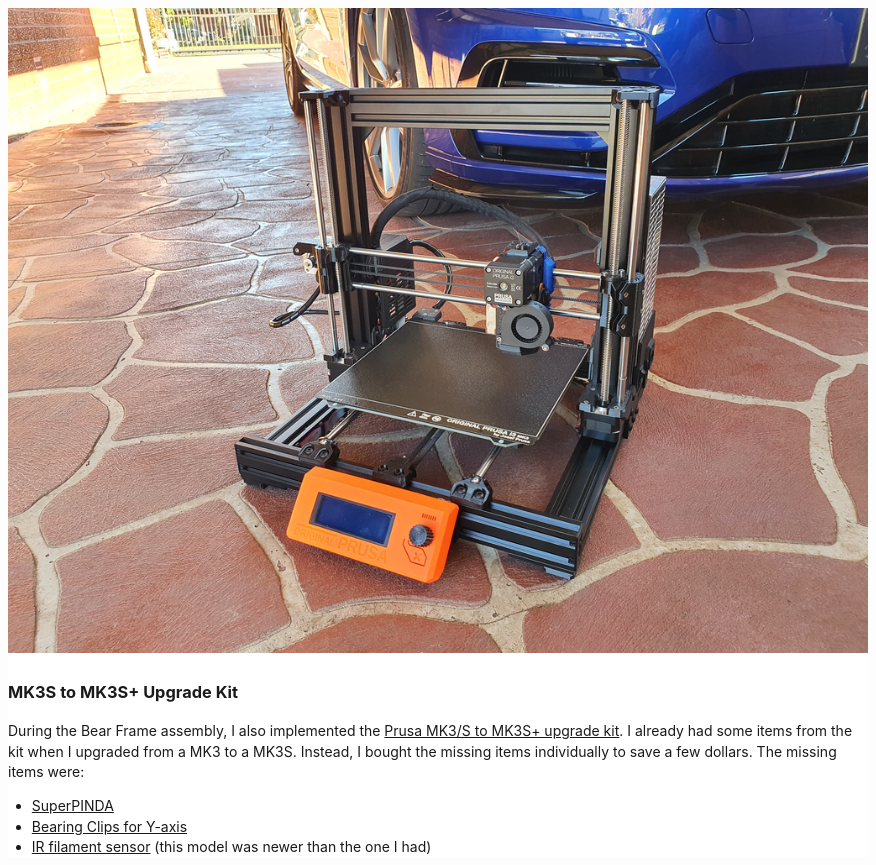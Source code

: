 ![](assembly-06.jpg)

### MK3S to MK3S+ Upgrade Kit

During the Bear Frame assembly, I also implemented the [Prusa MK3/S to MK3S+ upgrade kit](https://shop.prusa3d.com/en/original-prusa-i3-mk3s/1390-original-prusa-i3-mk3-to-mk3s-upgrade-kit.html). I already had some items from the kit when I upgraded from a MK3 to a MK3S. Instead, I bought the missing items individually to save a few dollars. The missing items were:

- [SuperPINDA](https://shop.prusa3d.com/spare-parts/1396-superpinda.html)
- [Bearing Clips for Y-axis](https://shop.prusa3d.com/spare-parts/1423-bearing-clips-mk3s.html)
- [IR filament sensor](https://shop.prusa3d.com/en/mk3mk3smk3s/921-ir-filament-sensor.html) (this model was newer than the one I had)

